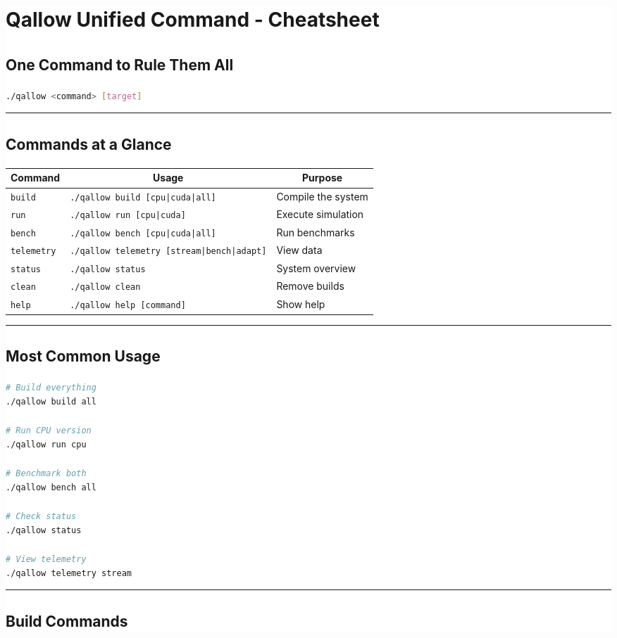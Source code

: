 # Qallow Unified Command - Cheatsheet

## One Command to Rule Them All

```bash
./qallow <command> [target]
```

---

## Commands at a Glance

| Command | Usage | Purpose |
|---------|-------|---------|
| `build` | `./qallow build [cpu\|cuda\|all]` | Compile the system |
| `run` | `./qallow run [cpu\|cuda]` | Execute simulation |
| `bench` | `./qallow bench [cpu\|cuda\|all]` | Run benchmarks |
| `telemetry` | `./qallow telemetry [stream\|bench\|adapt]` | View data |
| `status` | `./qallow status` | System overview |
| `clean` | `./qallow clean` | Remove builds |
| `help` | `./qallow help [command]` | Show help |

---

## Most Common Usage

```bash
# Build everything
./qallow build all

# Run CPU version
./qallow run cpu

# Benchmark both
./qallow bench all

# Check status
./qallow status

# View telemetry
./qallow telemetry stream
```

---

## Build Commands
